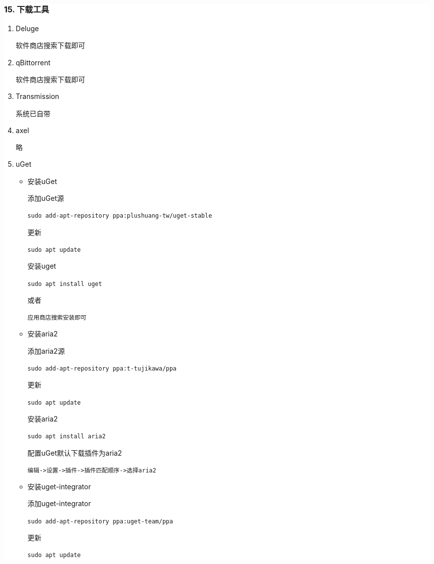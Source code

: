 ### 15. 下载工具

1. Deluge

    软件商店搜索下载即可

2. qBittorrent

    软件商店搜索下载即可

3. Transmission

    系统已自带

4. axel

    略

5. uGet

    - 安装uGet

        添加uGet源

        `sudo add-apt-repository ppa:plushuang-tw/uget-stable`

        更新

        `sudo apt update`

        安装uget

        `sudo apt install uget`

        或者

        `应用商店搜索安装即可`

    - 安装aria2

        添加aria2源

        `sudo add-apt-repository ppa:t-tujikawa/ppa`

        更新

        `sudo apt update`

        安装aria2

        `sudo apt install aria2`

        配置uGet默认下载插件为aria2

        `编辑->设置->插件->插件匹配顺序->选择aria2`

    - 安装uget-integrator

        添加uget-integrator

        `sudo add-apt-repository ppa:uget-team/ppa`

        更新

        `sudo apt update`
